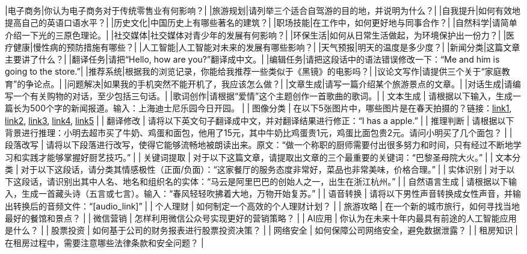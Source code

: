 |电子商务|你认为电子商务对于传统零售业有何影响？|
|旅游规划|请列举三个适合自驾游的目的地，并说明为什么？|
|自我提升|如何有效地提高自己的英语口语水平？|
|历史文化|中国历史上有哪些著名的建筑？|
|职场技能|在工作中，如何更好地与同事合作？|
|自然科学|请简单介绍一下光的三原色理论。|
|社交媒体|社交媒体对青少年的发展有何影响？|
|环保生活|如何从日常生活做起，为环境保护出一份力？|
|医疗健康|慢性病的预防措施有哪些？|
|人工智能|人工智能对未来的发展有哪些影响？|
|天气预报|明天的温度是多少度？|
|新闻分类|这篇文章主要讲了什么？|
|翻译任务|请把“Hello, how are you?”翻译成中文。|
|编辑任务|请把这段话中的语法错误修改一下：“Me and him is going to the store.”|
|推荐系统|根据我的浏览记录，你能给我推荐一些类似于《黑镜》的电影吗？|
|议论文写作|请提供三个关于“家庭教育”的争论点。|
|问题解决|如果我的手机突然不能开机了，我应该怎么做？|
|文章生成|请写一篇介绍某个旅游景点的文章。|
|对话生成|请编写一个有关购物的对话，至少包括三句话。|
|歌词创作|请根据“爱情”这个主题创作一首歌曲的歌词。|
| 文本生成 | 请根据以下输入，生成一篇长为500个字的新闻报道。输入：上海迪士尼乐园今日开园。 |
| 图像分类 | 在以下5张图片中，哪些图片是在春天拍摄的？链接：[link1](https://example.com/img1.jpg), [link2](https://example.com/img2.jpg), [link3](https://example.com/img3.jpg), [link4](https://example.com/img4.jpg), [link5](https://example.com/img5.jpg) |
| 翻译修改 | 请将以下英文句子翻译成中文，并对翻译结果进行修正：“I has a apple.” |
| 推理判断 | 请根据以下背景进行推理：小明去超市买了牛奶、鸡蛋和面包，他用了15元，其中牛奶比鸡蛋贵1元，鸡蛋比面包贵2元。请问小明买了几个面包？ |
| 段落改写 | 请将以下段落进行改写，使得它能够流畅地被朗读出来。原文：“做一个称职的厨师需要付出很多努力和时间，只有经过不断地学习和实践才能够掌握好厨艺技巧。” |
| 关键词提取 | 对于以下这篇文章，请提取出文章的三个最重要的关键词：“巴黎圣母院大火。” |
| 文本分类 | 对于以下这段话，请分类其情感极性（正面/负面）：“这家餐厅的服务态度非常好，菜品也非常美味，价格合理。” |
| 实体识别 | 对于以下这段话，请识别出其中人名、地名和组织名的实体：“马云是阿里巴巴的创始人之一，出生在浙江杭州。” |
| 自然语言生成 | 请根据以下输入，生成一首藏头诗（五言或七言）。输入：“春风轻轻吹拂着大地，万物开始复苏。” |
| 语音转换 | 请将以下男性声音转换成女性声音，并输出转换后的音频文件：“[audio_link]” |
| 个人理财 | 如何制定一个高效的个人理财计划？ |
| 旅游攻略 | 在一个新的城市旅行，如何寻找当地最好的餐馆和景点？ |
| 微信营销 | 怎样利用微信公众号实现更好的营销策略？ |
| AI应用 | 你认为在未来十年内最具有前途的人工智能应用是什么？ |
| 股票投资 | 如何基于公司的财务报表进行股票投资决策？ |
| 网络安全 | 如何保障公司网络安全，避免数据泄露？ |
| 租房知识 | 在租房过程中，需要注意哪些法律条款和安全问题？ |